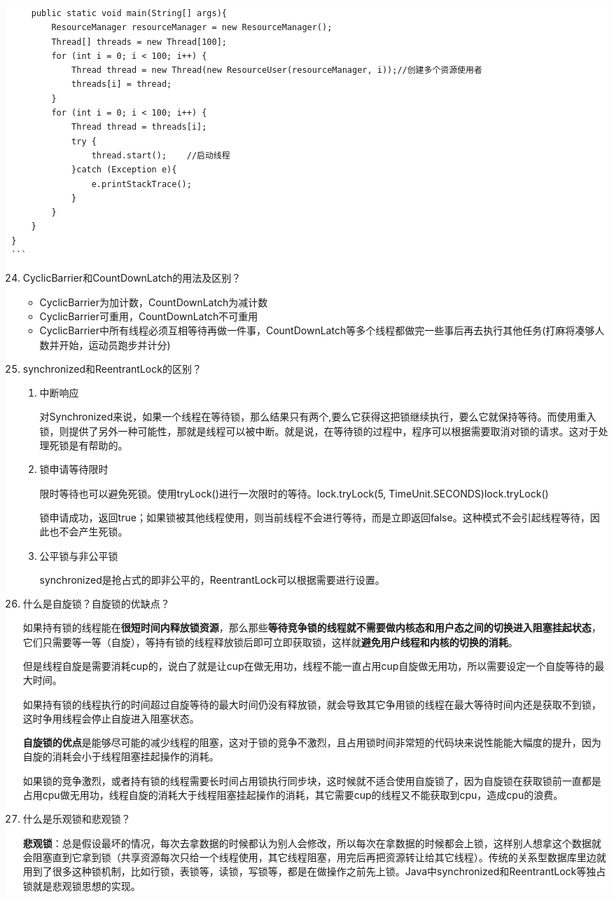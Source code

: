          public static void main(String[] args){
             ResourceManager resourceManager = new ResourceManager();
             Thread[] threads = new Thread[100];
             for (int i = 0; i < 100; i++) {
                 Thread thread = new Thread(new ResourceUser(resourceManager, i));//创建多个资源使用者
                 threads[i] = thread;
             }
             for (int i = 0; i < 100; i++) {
                 Thread thread = threads[i];
                 try {
                     thread.start();	//启动线程
                 }catch (Exception e){
                     e.printStackTrace();
                 }
             }
         }
     }
     ```

24. CyclicBarrier和CountDownLatch的用法及区别？

     * CyclicBarrier为加计数，CountDownLatch为减计数
     * CyclicBarrier可重用，CountDownLatch不可重用
     * CyclicBarrier中所有线程必须互相等待再做一件事，CountDownLatch等多个线程都做完一些事后再去执行其他任务(打麻将凑够人数并开始，运动员跑步并计分)

25. synchronized和ReentrantLock的区别？

     1. 中断响应

         对Synchronized来说，如果一个线程在等待锁，那么结果只有两个,要么它获得这把锁继续执行，要么它就保持等待。而使用重入锁，则提供了另外一种可能性，那就是线程可以被中断。就是说，在等待锁的过程中，程序可以根据需要取消对锁的请求。这对于处理死锁是有帮助的。

     2. 锁申请等待限时

         限时等待也可以避免死锁。使用tryLock()进行一次限时的等待。lock.tryLock(5, TimeUnit.SECONDS)lock.tryLock()

         锁申请成功，返回true；如果锁被其他线程使用，则当前线程不会进行等待，而是立即返回false。这种模式不会引起线程等待，因此也不会产生死锁。

     3. 公平锁与非公平锁

         synchronized是抢占式的即非公平的，ReentrantLock可以根据需要进行设置。

26. 什么是自旋锁？自旋锁的优缺点？

     如果持有锁的线程能在**很短时间内释放锁资源**，那么那些**等待竞争锁的线程就不需要做内核态和用户态之间的切换进入阻塞挂起状态**，它们只需要等一等（自旋），等持有锁的线程释放锁后即可立即获取锁，这样就**避免用户线程和内核的切换的消耗**。

     但是线程自旋是需要消耗cup的，说白了就是让cup在做无用功，线程不能一直占用cup自旋做无用功，所以需要设定一个自旋等待的最大时间。

     如果持有锁的线程执行的时间超过自旋等待的最大时间仍没有释放锁，就会导致其它争用锁的线程在最大等待时间内还是获取不到锁，这时争用线程会停止自旋进入阻塞状态。

     **自旋锁的优点**是能够尽可能的减少线程的阻塞，这对于锁的竞争不激烈，且占用锁时间非常短的代码块来说性能能大幅度的提升，因为自旋的消耗会小于线程阻塞挂起操作的消耗。

     如果锁的竞争激烈，或者持有锁的线程需要长时间占用锁执行同步块，这时候就不适合使用自旋锁了，因为自旋锁在获取锁前一直都是占用cpu做无用功，线程自旋的消耗大于线程阻塞挂起操作的消耗，其它需要cup的线程又不能获取到cpu，造成cpu的浪费。

27. 什么是乐观锁和悲观锁？

     **悲观锁**：总是假设最坏的情况，每次去拿数据的时候都认为别人会修改，所以每次在拿数据的时候都会上锁，这样别人想拿这个数据就会阻塞直到它拿到锁（共享资源每次只给一个线程使用，其它线程阻塞，用完后再把资源转让给其它线程）。传统的关系型数据库里边就用到了很多这种锁机制，比如行锁，表锁等，读锁，写锁等，都是在做操作之前先上锁。Java中synchronized和ReentrantLock等独占锁就是悲观锁思想的实现。
